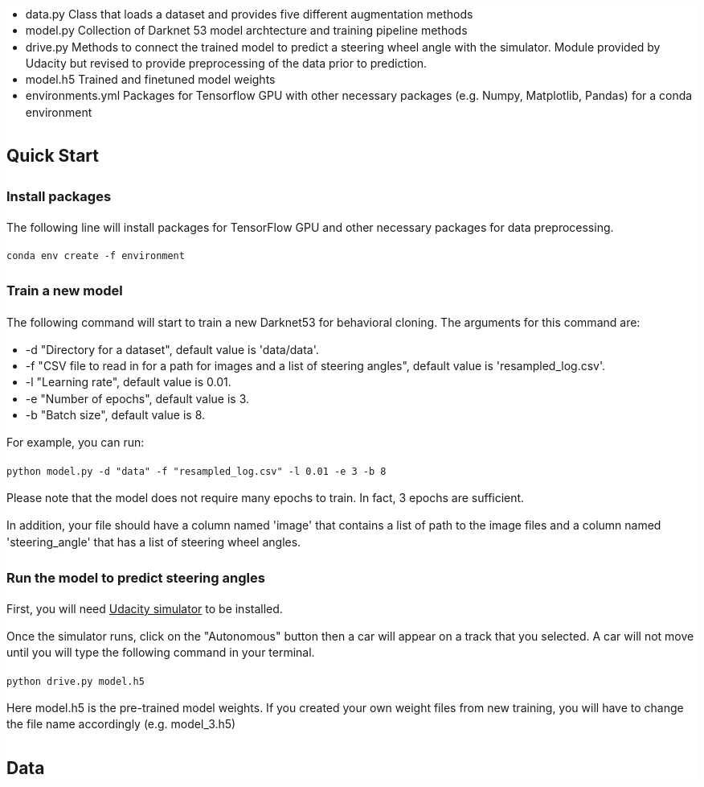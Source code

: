 * data.py Class that loads a dataset and provides five different augmentation methods
* model.py Collection of Darknet 53 model archtecture and training pipeline methods
* drive.py Methods to connect the trained model to predict a steering wheel angle with the simulator. Module provided by Udacity but revised to provide preprocessing of the data prior to prediction. 
* model.h5 Trained and finetuned model weights
* environments.yml Packages for Tensorflow GPU with other necessary packages (e.g. Numpy, Matplotlib, Pandas) for a conda environment

## Quick Start

### Install packages
The following line will install packages for TensorFlow GPU and other necessary packages for data preprocessing.

```
conda env create -f environment
```

### Train a new model
The following command will start to train a new Darknet53 for behavioral cloning.
The arguments for this command are:

* -d "Directory for a dataset", default value is 'data/data'.
* -f "CSV file to read in for a path for images and a list of steering angles", default value is 'resampled_log.csv'.
* -l "Learning rate", default value is 0.01.
* -e "Number of epochs", default value is 3.
* -b "Batch size", default value is 8.

For example, you can run:
```
python model.py -d "data" -f "resampled_log.csv" -l 0.01 -e 3 -b 8
```
Please note that the model does not require many epochs to train. In fact, 3 epochs are sufficient.

In addition, your file should have a column named 'image' that contains a list of path to the image files and a column named 'steering_angle' that has a list of steering wheel angles.


### Run the model to predict steering angles
First, you will need [Udacity simulator](https://github.com/udacity/self-driving-car-sim) to be installed.

Once the simulator runs, click on the "Autonomous" button then a car will appear on a track that you selected.
A car will not move until you will type the following command in your terminal.

```
python drive.py model.h5
```

Here model.h5 is the pre-trained model weights. If you created your own weight files from new training, you will have to change the file name accordingly (e.g. model_3.h5)

## Data
